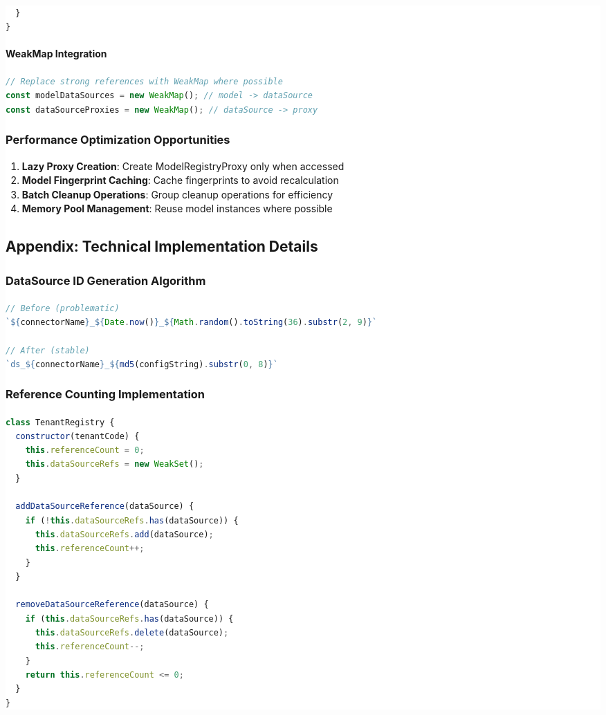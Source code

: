 ```javascript
  }
}
```

#### WeakMap Integration
```javascript
// Replace strong references with WeakMap where possible
const modelDataSources = new WeakMap(); // model -> dataSource
const dataSourceProxies = new WeakMap(); // dataSource -> proxy
```

### Performance Optimization Opportunities

1. **Lazy Proxy Creation**: Create ModelRegistryProxy only when accessed
2. **Model Fingerprint Caching**: Cache fingerprints to avoid recalculation
3. **Batch Cleanup Operations**: Group cleanup operations for efficiency
4. **Memory Pool Management**: Reuse model instances where possible

## Appendix: Technical Implementation Details

### DataSource ID Generation Algorithm
```javascript
// Before (problematic)
`${connectorName}_${Date.now()}_${Math.random().toString(36).substr(2, 9)}`

// After (stable)
`ds_${connectorName}_${md5(configString).substr(0, 8)}`
```

### Reference Counting Implementation
```javascript
class TenantRegistry {
  constructor(tenantCode) {
    this.referenceCount = 0;
    this.dataSourceRefs = new WeakSet();
  }

  addDataSourceReference(dataSource) {
    if (!this.dataSourceRefs.has(dataSource)) {
      this.dataSourceRefs.add(dataSource);
      this.referenceCount++;
    }
  }

  removeDataSourceReference(dataSource) {
    if (this.dataSourceRefs.has(dataSource)) {
      this.dataSourceRefs.delete(dataSource);
      this.referenceCount--;
    }
    return this.referenceCount <= 0;
  }
}
```
